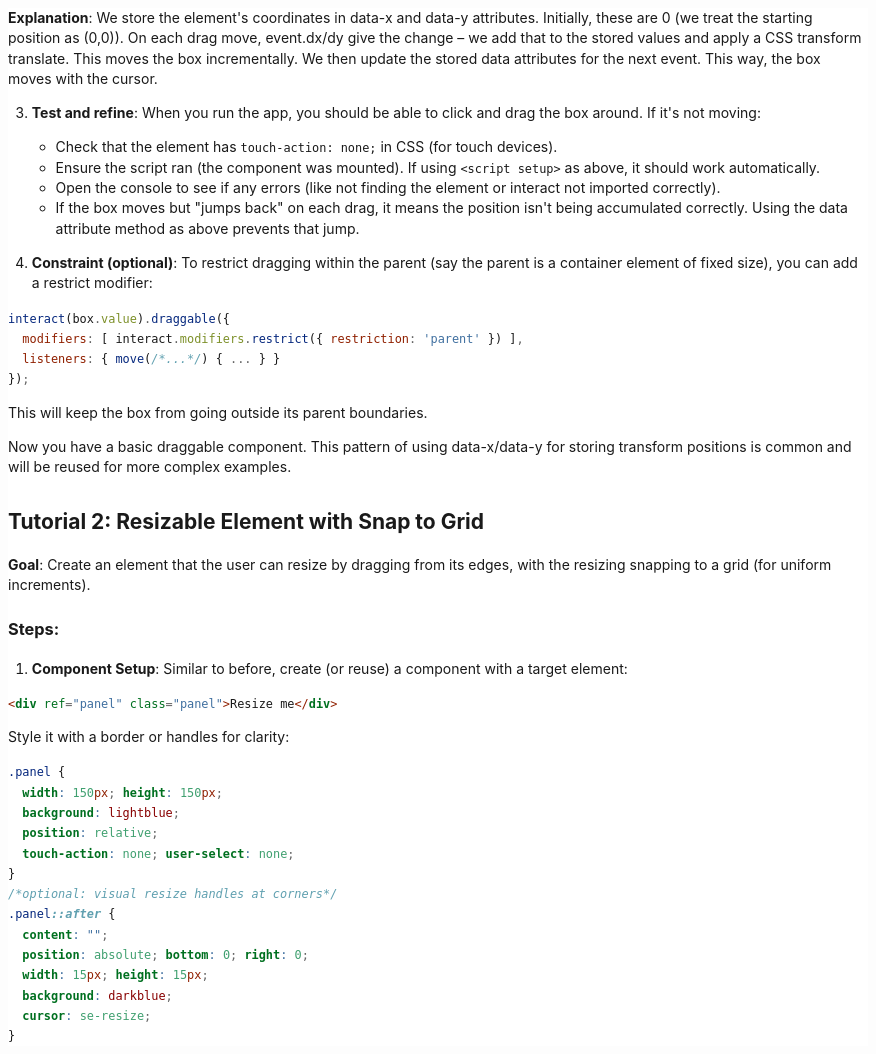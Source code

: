 ```vue
```

**Explanation**: We store the element's coordinates in data-x and data-y attributes. Initially, these are 0 (we treat the starting position as (0,0)). On each drag move, event.dx/dy give the change – we add that to the stored values and apply a CSS transform translate. This moves the box incrementally. We then update the stored data attributes for the next event. This way, the box moves with the cursor.

3. **Test and refine**: When you run the app, you should be able to click and drag the box around. If it's not moving:
   * Check that the element has `touch-action: none;` in CSS (for touch devices).
   * Ensure the script ran (the component was mounted). If using `<script setup>` as above, it should work automatically.
   * Open the console to see if any errors (like not finding the element or interact not imported correctly).
   * If the box moves but "jumps back" on each drag, it means the position isn't being accumulated correctly. Using the data attribute method as above prevents that jump.

4. **Constraint (optional)**: To restrict dragging within the parent (say the parent is a container element of fixed size), you can add a restrict modifier:

```javascript
interact(box.value).draggable({
  modifiers: [ interact.modifiers.restrict({ restriction: 'parent' }) ],
  listeners: { move(/*...*/) { ... } }
});
```

This will keep the box from going outside its parent boundaries.

Now you have a basic draggable component. This pattern of using data-x/data-y for storing transform positions is common and will be reused for more complex examples.

## Tutorial 2: Resizable Element with Snap to Grid

**Goal**: Create an element that the user can resize by dragging from its edges, with the resizing snapping to a grid (for uniform increments).

### Steps:

1. **Component Setup**: Similar to before, create (or reuse) a component with a target element:

```html
<div ref="panel" class="panel">Resize me</div>
```

Style it with a border or handles for clarity:

```css
.panel {
  width: 150px; height: 150px;
  background: lightblue;
  position: relative;
  touch-action: none; user-select: none;
}
/*optional: visual resize handles at corners*/
.panel::after {
  content: "";
  position: absolute; bottom: 0; right: 0;
  width: 15px; height: 15px;
  background: darkblue;
  cursor: se-resize;
}
```
